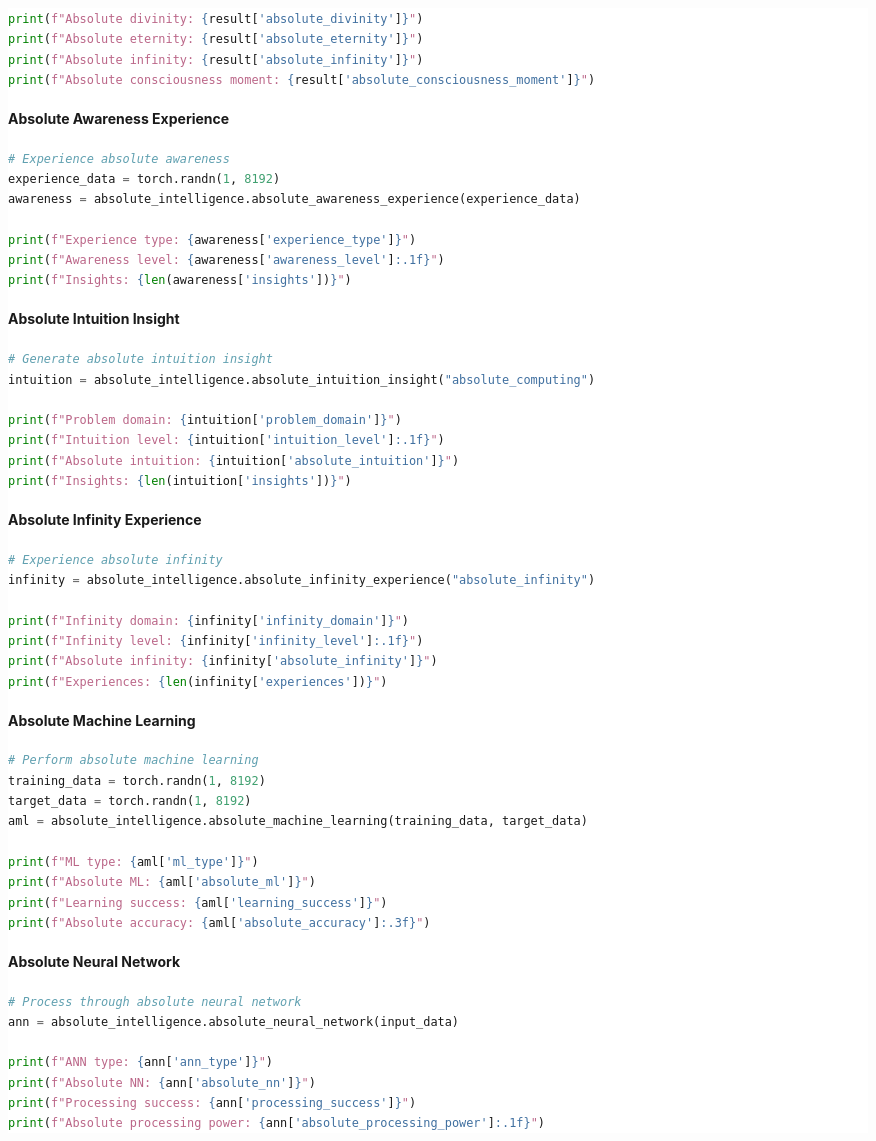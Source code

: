 ```python
print(f"Absolute divinity: {result['absolute_divinity']}")
print(f"Absolute eternity: {result['absolute_eternity']}")
print(f"Absolute infinity: {result['absolute_infinity']}")
print(f"Absolute consciousness moment: {result['absolute_consciousness_moment']}")
```

#### Absolute Awareness Experience
```python
# Experience absolute awareness
experience_data = torch.randn(1, 8192)
awareness = absolute_intelligence.absolute_awareness_experience(experience_data)

print(f"Experience type: {awareness['experience_type']}")
print(f"Awareness level: {awareness['awareness_level']:.1f}")
print(f"Insights: {len(awareness['insights'])}")
```

#### Absolute Intuition Insight
```python
# Generate absolute intuition insight
intuition = absolute_intelligence.absolute_intuition_insight("absolute_computing")

print(f"Problem domain: {intuition['problem_domain']}")
print(f"Intuition level: {intuition['intuition_level']:.1f}")
print(f"Absolute intuition: {intuition['absolute_intuition']}")
print(f"Insights: {len(intuition['insights'])}")
```

#### Absolute Infinity Experience
```python
# Experience absolute infinity
infinity = absolute_intelligence.absolute_infinity_experience("absolute_infinity")

print(f"Infinity domain: {infinity['infinity_domain']}")
print(f"Infinity level: {infinity['infinity_level']:.1f}")
print(f"Absolute infinity: {infinity['absolute_infinity']}")
print(f"Experiences: {len(infinity['experiences'])}")
```

#### Absolute Machine Learning
```python
# Perform absolute machine learning
training_data = torch.randn(1, 8192)
target_data = torch.randn(1, 8192)
aml = absolute_intelligence.absolute_machine_learning(training_data, target_data)

print(f"ML type: {aml['ml_type']}")
print(f"Absolute ML: {aml['absolute_ml']}")
print(f"Learning success: {aml['learning_success']}")
print(f"Absolute accuracy: {aml['absolute_accuracy']:.3f}")
```

#### Absolute Neural Network
```python
# Process through absolute neural network
ann = absolute_intelligence.absolute_neural_network(input_data)

print(f"ANN type: {ann['ann_type']}")
print(f"Absolute NN: {ann['absolute_nn']}")
print(f"Processing success: {ann['processing_success']}")
print(f"Absolute processing power: {ann['absolute_processing_power']:.1f}")
```
